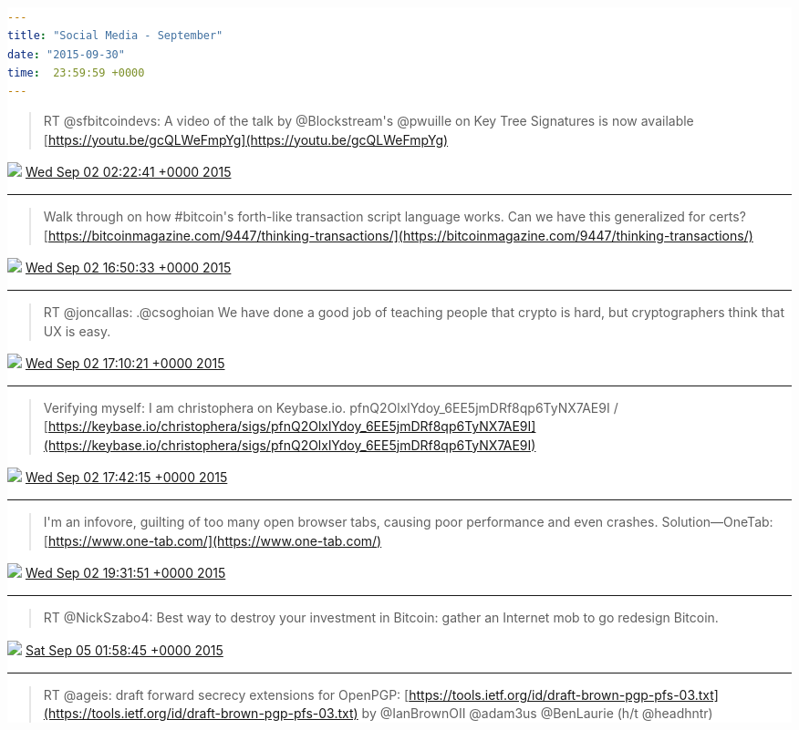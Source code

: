 ```yaml
---    
title: "Social Media - September"
date: "2015-09-30"
time:  23:59:59 +0000
---
```


> RT @sfbitcoindevs: A video of the talk by @Blockstream's @pwuille on Key Tree Signatures is now available [https://youtu.be/gcQLWeFmpYg](https://youtu.be/gcQLWeFmpYg)

<img src="{{ site.url }}{{ site.baseurl }}/assets/images/media/tweet.ico" width="30" /> [Wed Sep 02 02:22:41 +0000 2015](https://twitter.com/ChristopherA/status/638899820057374722)

----

> Walk through on how #bitcoin's forth-like transaction script language works. Can we have this generalized for certs? [https://bitcoinmagazine.com/9447/thinking-transactions/](https://bitcoinmagazine.com/9447/thinking-transactions/)

<img src="{{ site.url }}{{ site.baseurl }}/assets/images/media/tweet.ico" width="30" /> [Wed Sep 02 16:50:33 +0000 2015](https://twitter.com/ChristopherA/status/639118222826995712)

----

> RT @joncallas: .@csoghoian We have done a good job of teaching people that crypto is hard, but cryptographers think that UX is easy.

<img src="{{ site.url }}{{ site.baseurl }}/assets/images/media/tweet.ico" width="30" /> [Wed Sep 02 17:10:21 +0000 2015](https://twitter.com/ChristopherA/status/639123206964576256)

----

> Verifying myself: I am christophera on Keybase.io. pfnQ2OlxlYdoy_6EE5jmDRf8qp6TyNX7AE9I / [https://keybase.io/christophera/sigs/pfnQ2OlxlYdoy_6EE5jmDRf8qp6TyNX7AE9I](https://keybase.io/christophera/sigs/pfnQ2OlxlYdoy_6EE5jmDRf8qp6TyNX7AE9I)

<img src="{{ site.url }}{{ site.baseurl }}/assets/images/media/tweet.ico" width="30" /> [Wed Sep 02 17:42:15 +0000 2015](https://twitter.com/ChristopherA/status/639131233188884480)

----

> I'm an infovore, guilting of too many open browser tabs, causing poor performance and even crashes. Solution—OneTab: [https://www.one-tab.com/](https://www.one-tab.com/)

<img src="{{ site.url }}{{ site.baseurl }}/assets/images/media/tweet.ico" width="30" /> [Wed Sep 02 19:31:51 +0000 2015](https://twitter.com/ChristopherA/status/639158818086060033)

----

> RT @NickSzabo4: Best way to destroy your investment in Bitcoin: gather an Internet mob to go redesign Bitcoin.

<img src="{{ site.url }}{{ site.baseurl }}/assets/images/media/tweet.ico" width="30" /> [Sat Sep 05 01:58:45 +0000 2015](https://twitter.com/ChristopherA/status/639980957492076544)

----

> RT @ageis: draft forward secrecy extensions for OpenPGP: [https://tools.ietf.org/id/draft-brown-pgp-pfs-03.txt](https://tools.ietf.org/id/draft-brown-pgp-pfs-03.txt) by @IanBrownOII @adam3us @BenLaurie (h/t @headhntr)
